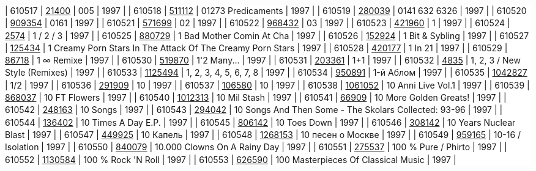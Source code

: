 | 610517 | [21400](https://www.discogs.com/master/21400) | 005 | 1997 |
| 610518 | [511112](https://www.discogs.com/master/511112) | 01273 Predicaments | 1997 |
| 610519 | [280039](https://www.discogs.com/master/280039) | 0141 632 6326 | 1997 |
| 610520 | [909354](https://www.discogs.com/master/909354) | 0161 | 1997 |
| 610521 | [571699](https://www.discogs.com/master/571699) | 02 | 1997 |
| 610522 | [968432](https://www.discogs.com/master/968432) | 03 | 1997 |
| 610523 | [421960](https://www.discogs.com/master/421960) | 1 | 1997 |
| 610524 | [2574](https://www.discogs.com/master/2574) | 1 / 2 / 3 | 1997 |
| 610525 | [880729](https://www.discogs.com/master/880729) | 1 Bad Mother Comin At Cha | 1997 |
| 610526 | [152924](https://www.discogs.com/master/152924) | 1 Bit & Sybling | 1997 |
| 610527 | [125434](https://www.discogs.com/master/125434) | 1 Creamy Porn Stars In The Attack Of The Creamy Porn Stars | 1997 |
| 610528 | [420177](https://www.discogs.com/master/420177) | 1 In 21 | 1997 |
| 610529 | [86718](https://www.discogs.com/master/86718) | 1 ∞ Remixe | 1997 |
| 610530 | [519870](https://www.discogs.com/master/519870) | 1'2 Many... | 1997 |
| 610531 | [203361](https://www.discogs.com/master/203361) | 1+1 | 1997 |
| 610532 | [4835](https://www.discogs.com/master/4835) | 1, 2, 3 / New Style (Remixes) | 1997 |
| 610533 | [1125494](https://www.discogs.com/master/1125494) | 1, 2, 3, 4, 5, 6, 7, 8 | 1997 |
| 610534 | [950891](https://www.discogs.com/master/950891) | 1-й Аблом | 1997 |
| 610535 | [1042827](https://www.discogs.com/master/1042827) | 1/2 | 1997 |
| 610536 | [291909](https://www.discogs.com/master/291909) | 10 | 1997 |
| 610537 | [106580](https://www.discogs.com/master/106580) | 10 | 1997 |
| 610538 | [1061052](https://www.discogs.com/master/1061052) | 10 Anni Live Vol.1 | 1997 |
| 610539 | [868037](https://www.discogs.com/master/868037) | 10 FT Flowers | 1997 |
| 610540 | [1012313](https://www.discogs.com/master/1012313) | 10 Mil Stash | 1997 |
| 610541 | [66909](https://www.discogs.com/master/66909) | 10 More Golden Greats! | 1997 |
| 610542 | [248163](https://www.discogs.com/master/248163) | 10 Songs | 1997 |
| 610543 | [294042](https://www.discogs.com/master/294042) | 10 Songs And Then Some - The Skolars Collected: 93-96 | 1997 |
| 610544 | [136402](https://www.discogs.com/master/136402) | 10 Times A Day E.P. | 1997 |
| 610545 | [806142](https://www.discogs.com/master/806142) | 10 Toes Down | 1997 |
| 610546 | [308142](https://www.discogs.com/master/308142) | 10 Years Nuclear Blast | 1997 |
| 610547 | [449925](https://www.discogs.com/master/449925) | 10 Капель | 1997 |
| 610548 | [1268153](https://www.discogs.com/master/1268153) | 10 песен о Москве | 1997 |
| 610549 | [959165](https://www.discogs.com/master/959165) | 10-16 / Isolation | 1997 |
| 610550 | [840079](https://www.discogs.com/master/840079) | 10.000 Clowns On A Rainy Day | 1997 |
| 610551 | [275537](https://www.discogs.com/master/275537) | 100 % Pure / Phirto | 1997 |
| 610552 | [1130584](https://www.discogs.com/master/1130584) | 100 % Rock 'N Roll | 1997 |
| 610553 | [626590](https://www.discogs.com/master/626590) | 100 Masterpieces Of Classical Music | 1997 |